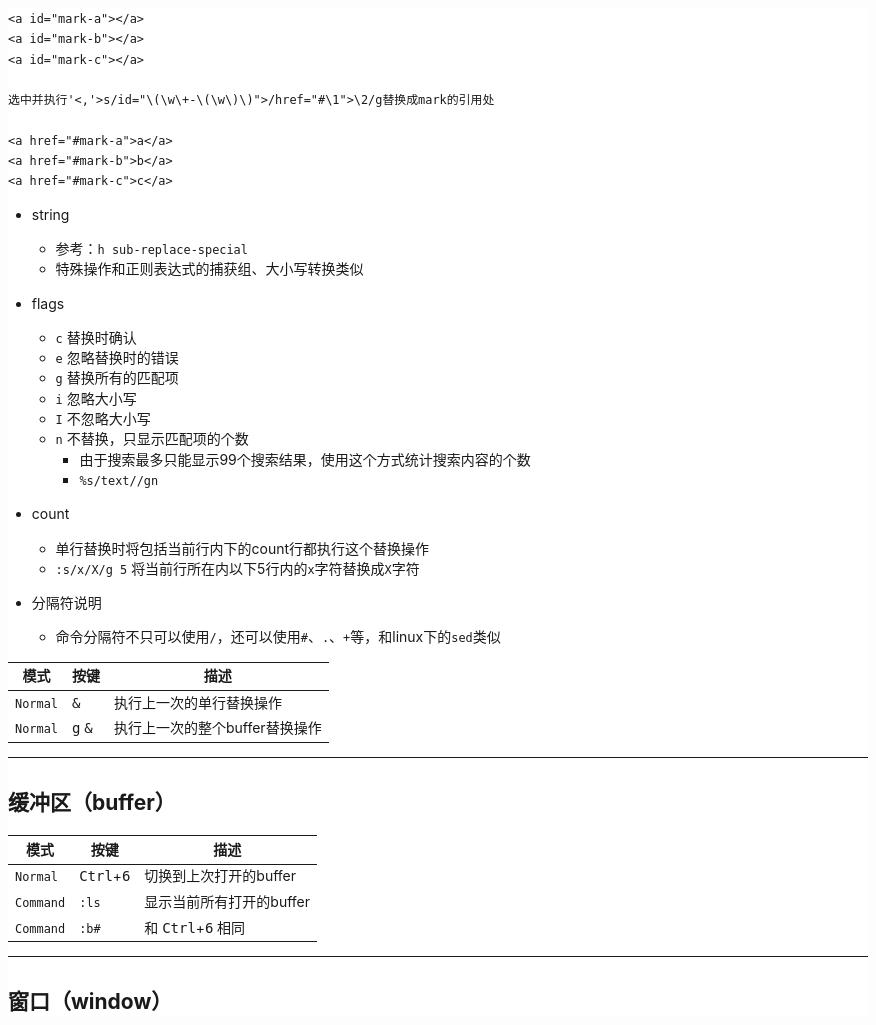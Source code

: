 ```txt
<a id="mark-a"></a>
<a id="mark-b"></a>
<a id="mark-c"></a>

选中并执行'<,'>s/id="\(\w\+-\(\w\)\)">/href="#\1">\2/g替换成mark的引用处

<a href="#mark-a">a</a>
<a href="#mark-b">b</a>
<a href="#mark-c">c</a>
```

* string
    * 参考：`h sub-replace-special`
    * 特殊操作和正则表达式的捕获组、大小写转换类似

* flags
    * `c` 替换时确认
    * `e` 忽略替换时的错误
    * `g` 替换所有的匹配项
    * `i` 忽略大小写
    * `I` 不忽略大小写
    * `n` 不替换，只显示匹配项的个数
        * 由于搜索最多只能显示99个搜索结果，使用这个方式统计搜索内容的个数
        * `%s/text//gn`

* count
    * 单行替换时将包括当前行内下的count行都执行这个替换操作
    * `:s/x/X/g 5` 将当前行所在内以下5行内的`x`字符替换成`X`字符

* 分隔符说明
    * 命令分隔符不只可以使用`/`，还可以使用`#`、`.`、`+`等，和linux下的`sed`类似

| 模式    | 按键    | 描述    |
|---------------- | --------------- | --------------- |
| `Normal` | <kbd>&</kbd> | 执行上一次的单行替换操作 |
| `Normal` | <kbd>g</kbd> <kbd>&</kbd> | 执行上一次的整个buffer替换操作 |

---

## 缓冲区（buffer）

| 模式    | 按键    | 描述    |
|---------------- | --------------- | --------------- |
| `Normal` | <kbd>Ctrl</kbd>+<kbd>6</kbd> | 切换到上次打开的buffer |
| `Command` | `:ls` | 显示当前所有打开的buffer |
| `Command` | `:b#` | 和 <kbd>Ctrl</kbd>+<kbd>6</kbd> 相同 |

---

## 窗口（window）
